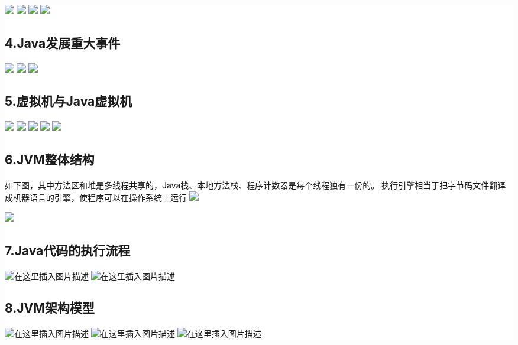 

<img src="https://raw.githubusercontent.com/bluepopo/myblog/master/img/20200607110320.png#pic_center" width="80%"/>
<img src="https://raw.githubusercontent.com/bluepopo/myblog/master/img/20200607110330.png#pic_center" width="80%"/>

<img src="https://raw.githubusercontent.com/bluepopo/myblog/master/img/20200607110339.png#pic_center" width="80%"/>

<img src="https://raw.githubusercontent.com/bluepopo/myblog/master/img/20200607110351.png#pic_center" width="80%"/>



## 4.Java发展重大事件
<img src="https://raw.githubusercontent.com/bluepopo/myblog/master/img/20200607110404.png#pic_center" width="80%"/>

<img src="https://raw.githubusercontent.com/bluepopo/myblog/master/img/20200607110415.png#pic_center" width="80%"/>

<img src="https://raw.githubusercontent.com/bluepopo/myblog/master/img/20200607110526.png#pic_center" width="80%"/>


## 5.虚拟机与Java虚拟机
<img src="https://raw.githubusercontent.com/bluepopo/myblog/master/img/20200607110536.png#pic_center" width="80%"/>

<img src="https://raw.githubusercontent.com/bluepopo/myblog/master/img/20200607110544.png#pic_center" width="80%"/>

<img src="https://raw.githubusercontent.com/bluepopo/myblog/master/img/20200607110552.png#pic_center" width="80%"/>



<img src="https://raw.githubusercontent.com/bluepopo/myblog/master/img/20200607110846.png#pic_center" width="80%"/>

<img src="https://raw.githubusercontent.com/bluepopo/myblog/master/img/20200607111007.png#pic_center" width="80%"/>


## 6.JVM整体结构
如下图，其中方法区和堆是多线程共享的，Java栈、本地方法栈、程序计数器是每个线程独有一份的。
执行引擎相当于把字节码文件翻译成机器语言的引擎，使程序可以在操作系统上运行
<img src="https://raw.githubusercontent.com/bluepopo/myblog/master/img/20200616161427.png#pic_center" width="80%"/>

<img src="https://raw.githubusercontent.com/bluepopo/myblog/master/img/20200607111015.png#pic_center" width="80%"/>

## 7.Java代码的执行流程
<img src="https://raw.githubusercontent.com/bluepopo/myblog/master/img/20200607111146" alt="在这里插入图片描述" style="zoom:100%;" />
<img src="https://raw.githubusercontent.com/bluepopo/myblog/master/img/20200607111155" alt="在这里插入图片描述" style="zoom:100%;" />



## 8.JVM架构模型
<img src="https://raw.githubusercontent.com/bluepopo/myblog/master/img/20200607110957" alt="在这里插入图片描述" style="zoom:100%;" />
<img src="https://raw.githubusercontent.com/bluepopo/myblog/master/img/20200607110948" alt="在这里插入图片描述" style="zoom:100%;" />
<img src="https://raw.githubusercontent.com/bluepopo/myblog/master/img/20200607111207" alt="在这里插入图片描述" style="zoom:100%;" />
